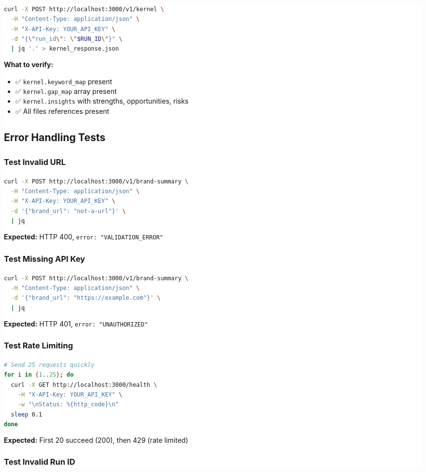 ```bash
curl -X POST http://localhost:3000/v1/kernel \
  -H "Content-Type: application/json" \
  -H "X-API-Key: YOUR_API_KEY" \
  -d "{\"run_id\": \"$RUN_ID\"}" \
  | jq '.' > kernel_response.json
```

**What to verify:**
- ✅ `kernel.keyword_map` present
- ✅ `kernel.gap_map` array present
- ✅ `kernel.insights` with strengths, opportunities, risks
- ✅ All files references present

## Error Handling Tests

### Test Invalid URL

```bash
curl -X POST http://localhost:3000/v1/brand-summary \
  -H "Content-Type: application/json" \
  -H "X-API-Key: YOUR_API_KEY" \
  -d '{"brand_url": "not-a-url"}' \
  | jq
```

**Expected:** HTTP 400, `error: "VALIDATION_ERROR"`

### Test Missing API Key

```bash
curl -X POST http://localhost:3000/v1/brand-summary \
  -H "Content-Type: application/json" \
  -d '{"brand_url": "https://example.com"}' \
  | jq
```

**Expected:** HTTP 401, `error: "UNAUTHORIZED"`

### Test Rate Limiting

```bash
# Send 25 requests quickly
for i in {1..25}; do
  curl -X GET http://localhost:3000/health \
    -H "X-API-Key: YOUR_API_KEY" \
    -w "\nStatus: %{http_code}\n"
  sleep 0.1
done
```

**Expected:** First 20 succeed (200), then 429 (rate limited)

### Test Invalid Run ID
